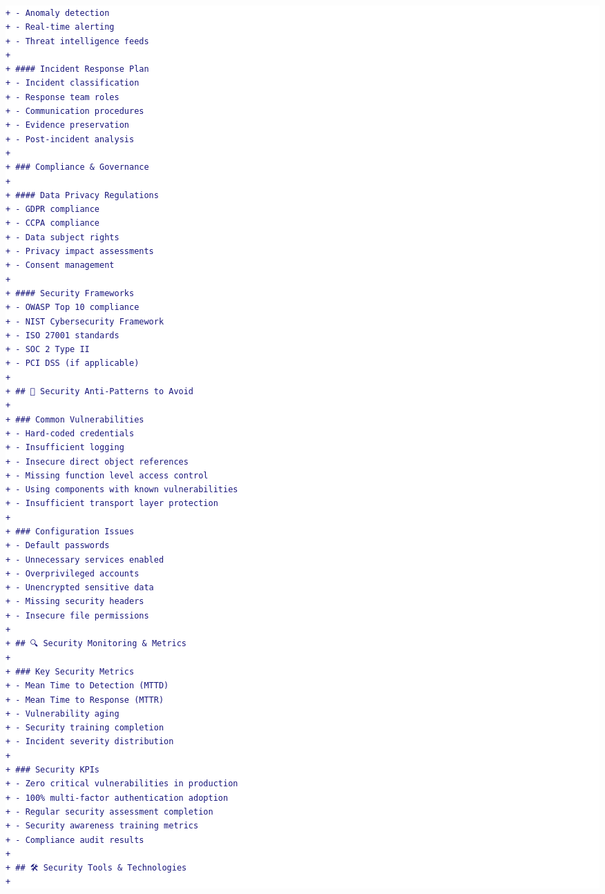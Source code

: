```diff
+ - Anomaly detection
+ - Real-time alerting
+ - Threat intelligence feeds
+ 
+ #### Incident Response Plan
+ - Incident classification
+ - Response team roles
+ - Communication procedures
+ - Evidence preservation
+ - Post-incident analysis
+ 
+ ### Compliance & Governance
+ 
+ #### Data Privacy Regulations
+ - GDPR compliance
+ - CCPA compliance
+ - Data subject rights
+ - Privacy impact assessments
+ - Consent management
+ 
+ #### Security Frameworks
+ - OWASP Top 10 compliance
+ - NIST Cybersecurity Framework
+ - ISO 27001 standards
+ - SOC 2 Type II
+ - PCI DSS (if applicable)
+ 
+ ## 🚨 Security Anti-Patterns to Avoid
+ 
+ ### Common Vulnerabilities
+ - Hard-coded credentials
+ - Insufficient logging
+ - Insecure direct object references
+ - Missing function level access control
+ - Using components with known vulnerabilities
+ - Insufficient transport layer protection
+ 
+ ### Configuration Issues
+ - Default passwords
+ - Unnecessary services enabled
+ - Overprivileged accounts
+ - Unencrypted sensitive data
+ - Missing security headers
+ - Insecure file permissions
+ 
+ ## 🔍 Security Monitoring & Metrics
+ 
+ ### Key Security Metrics
+ - Mean Time to Detection (MTTD)
+ - Mean Time to Response (MTTR)
+ - Vulnerability aging
+ - Security training completion
+ - Incident severity distribution
+ 
+ ### Security KPIs
+ - Zero critical vulnerabilities in production
+ - 100% multi-factor authentication adoption
+ - Regular security assessment completion
+ - Security awareness training metrics
+ - Compliance audit results
+ 
+ ## 🛠️ Security Tools & Technologies
+ 
```
